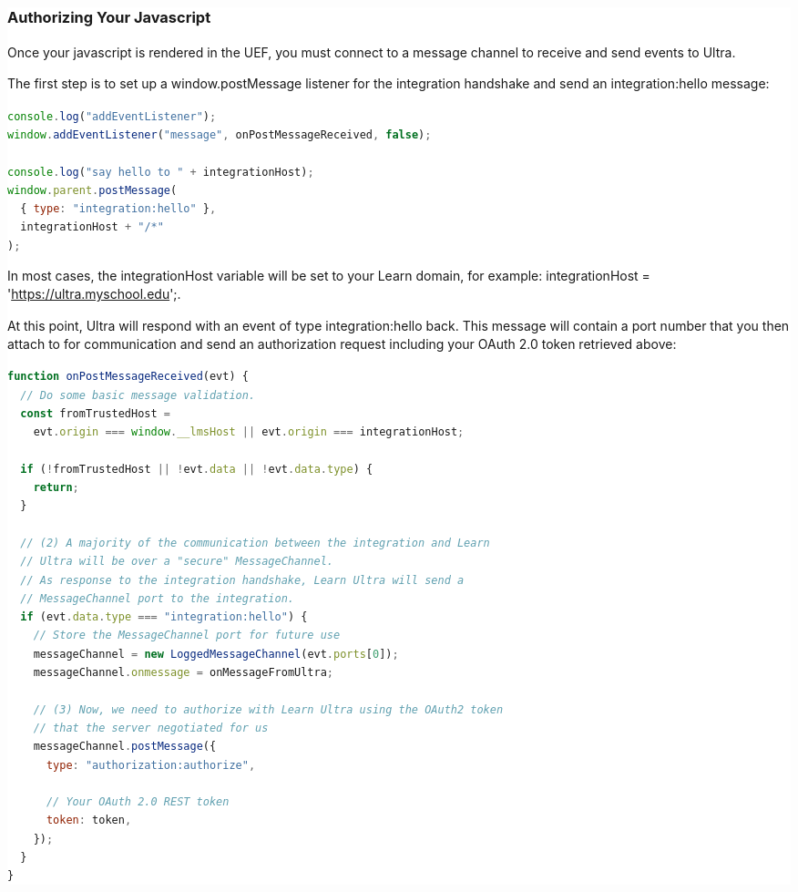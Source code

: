 ### Authorizing Your Javascript

Once your javascript is rendered in the UEF, you must connect to a message channel to receive and send events to Ultra.

The first step is to set up a window.postMessage listener for the integration handshake and send an integration:hello message:

```javascript
console.log("addEventListener");
window.addEventListener("message", onPostMessageReceived, false);

console.log("say hello to " + integrationHost);
window.parent.postMessage(
  { type: "integration:hello" },
  integrationHost + "/*"
);
```

In most cases, the integrationHost variable will be set to your Learn domain, for example: integrationHost = 'https://ultra.myschool.edu';.

At this point, Ultra will respond with an event of type integration:hello back. This message will contain a port number that you then attach to for communication and send an authorization request including your OAuth 2.0 token retrieved above:

```javascript
function onPostMessageReceived(evt) {
  // Do some basic message validation.
  const fromTrustedHost =
    evt.origin === window.__lmsHost || evt.origin === integrationHost;

  if (!fromTrustedHost || !evt.data || !evt.data.type) {
    return;
  }

  // (2) A majority of the communication between the integration and Learn
  // Ultra will be over a "secure" MessageChannel.
  // As response to the integration handshake, Learn Ultra will send a
  // MessageChannel port to the integration.
  if (evt.data.type === "integration:hello") {
    // Store the MessageChannel port for future use
    messageChannel = new LoggedMessageChannel(evt.ports[0]);
    messageChannel.onmessage = onMessageFromUltra;

    // (3) Now, we need to authorize with Learn Ultra using the OAuth2 token
    // that the server negotiated for us
    messageChannel.postMessage({
      type: "authorization:authorize",

      // Your OAuth 2.0 REST token
      token: token,
    });
  }
}
```
